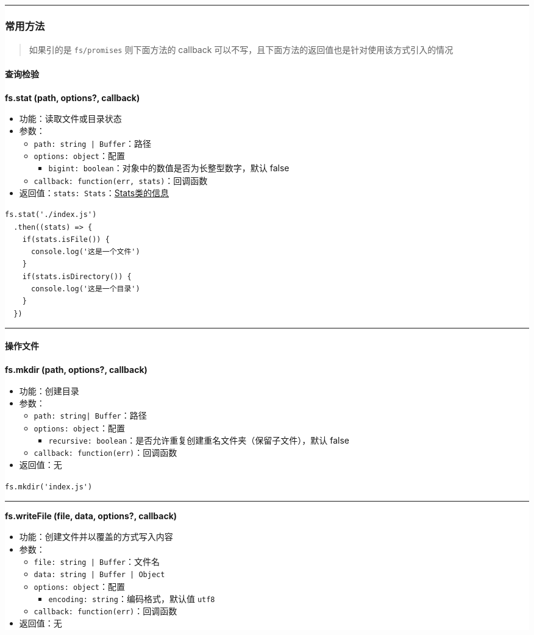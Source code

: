 

------

### 常用方法

> 如果引的是 `fs/promises` 则下面方法的 callback 可以不写，且下面方法的返回值也是针对使用该方式引入的情况

#### 查询检验

**fs.stat (path, options?, callback)**

- 功能：读取文件或目录状态
- 参数：
  - `path: string | Buffer`：路径
  - `options: object`：配置
    - `bigint: boolean`：对象中的数值是否为长整型数字，默认 false
  - `callback: function(err, stats)`：回调函数
- 返回值：`stats: Stats`：[Stats类的信息](http://nodejs.cn/api/fs.html#fs_class_fs_stats) 

```tsx
fs.stat('./index.js')
  .then((stats) => {
    if(stats.isFile()) {
      console.log('这是一个文件')
    }
    if(stats.isDirectory()) {
      console.log('这是一个目录')
    }
  })
```



-----

#### 操作文件

**fs.mkdir (path, options?, callback)**

- 功能：创建目录
- 参数：
  - `path: string| Buffer`：路径
  - `options: object`：配置
    - `recursive: boolean`：是否允许重复创建重名文件夹（保留子文件），默认 false
  - `callback: function(err)`：回调函数
- 返回值：无

```tsx
fs.mkdir('index.js')
```

-----

**fs.writeFile (file, data, options?, callback)**

- 功能：创建文件并以覆盖的方式写入内容
- 参数：
  - `file: string | Buffer`：文件名
  - `data: string | Buffer | Object`
  - `options: object`：配置
    - `encoding: string`：编码格式，默认值 `utf8`
  - `callback: function(err)`：回调函数
- 返回值：无
